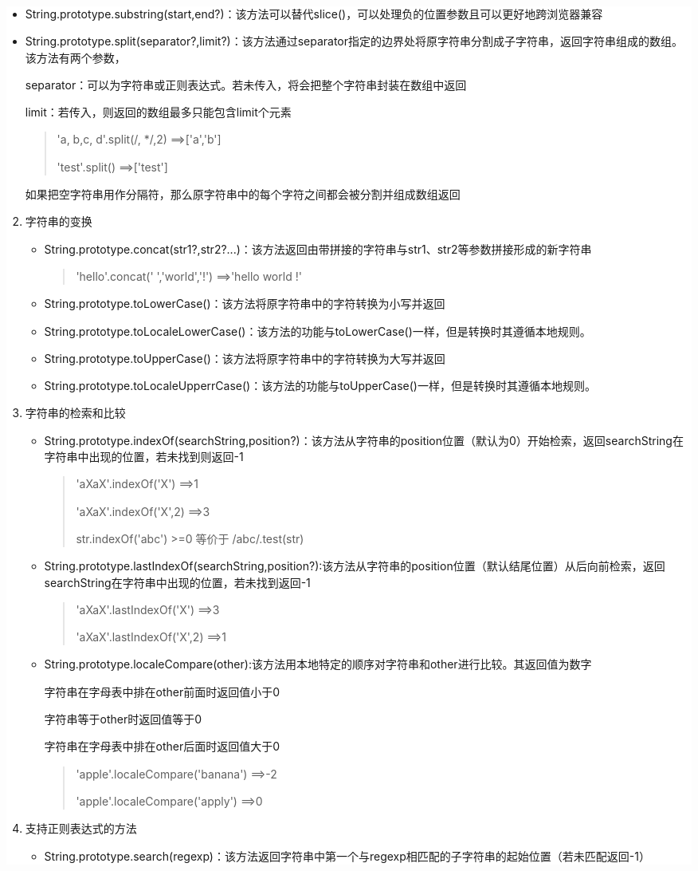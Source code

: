    - String.prototype.substring(start,end?)：该方法可以替代slice()，可以处理负的位置参数且可以更好地跨浏览器兼容

   - String.prototype.split(separator?,limit?)：该方法通过separator指定的边界处将原字符串分割成子字符串，返回字符串组成的数组。该方法有两个参数，

     separator：可以为字符串或正则表达式。若未传入，将会把整个字符串封装在数组中返回

     limit：若传入，则返回的数组最多只能包含limit个元素

     > 'a,  b,c,  d'.split(/, */,2)   ==>['a','b']
     >
     > 'test'.split()     ==>['test']

     如果把空字符串用作分隔符，那么原字符串中的每个字符之间都会被分割并组成数组返回

2. 字符串的变换

   - String.prototype.concat(str1?,str2?...)：该方法返回由带拼接的字符串与str1、str2等参数拼接形成的新字符串

     > 'hello'.concat(' ','world','!')     ==>'hello world !'

   - String.prototype.toLowerCase()：该方法将原字符串中的字符转换为小写并返回

   - String.prototype.toLocaleLowerCase()：该方法的功能与toLowerCase()一样，但是转换时其遵循本地规则。

   - String.prototype.toUpperCase()：该方法将原字符串中的字符转换为大写并返回

   - String.prototype.toLocaleUpperrCase()：该方法的功能与toUpperCase()一样，但是转换时其遵循本地规则。

3. 字符串的检索和比较

   - String.prototype.indexOf(searchString,position?)：该方法从字符串的position位置（默认为0）开始检索，返回searchString在字符串中出现的位置，若未找到则返回-1

     > 'aXaX'.indexOf('X')   ==>1
     >
     > 'aXaX'.indexOf('X',2)   ==>3
     >
     > str.indexOf('abc')  >=0   等价于  /abc/.test(str)

   - String.prototype.lastIndexOf(searchString,position?):该方法从字符串的position位置（默认结尾位置）从后向前检索，返回searchString在字符串中出现的位置，若未找到返回-1

     > 'aXaX'.lastIndexOf('X')   ==>3
     >
     > 'aXaX'.lastIndexOf('X',2)   ==>1

   - String.prototype.localeCompare(other):该方法用本地特定的顺序对字符串和other进行比较。其返回值为数字

     字符串在字母表中排在other前面时返回值小于0

     字符串等于other时返回值等于0

     字符串在字母表中排在other后面时返回值大于0

     > 'apple'.localeCompare('banana')   ==>-2
     >
     > 'apple'.localeCompare('apply')  ==>0

4. 支持正则表达式的方法

   - String.prototype.search(regexp)：该方法返回字符串中第一个与regexp相匹配的子字符串的起始位置（若未匹配返回-1）
